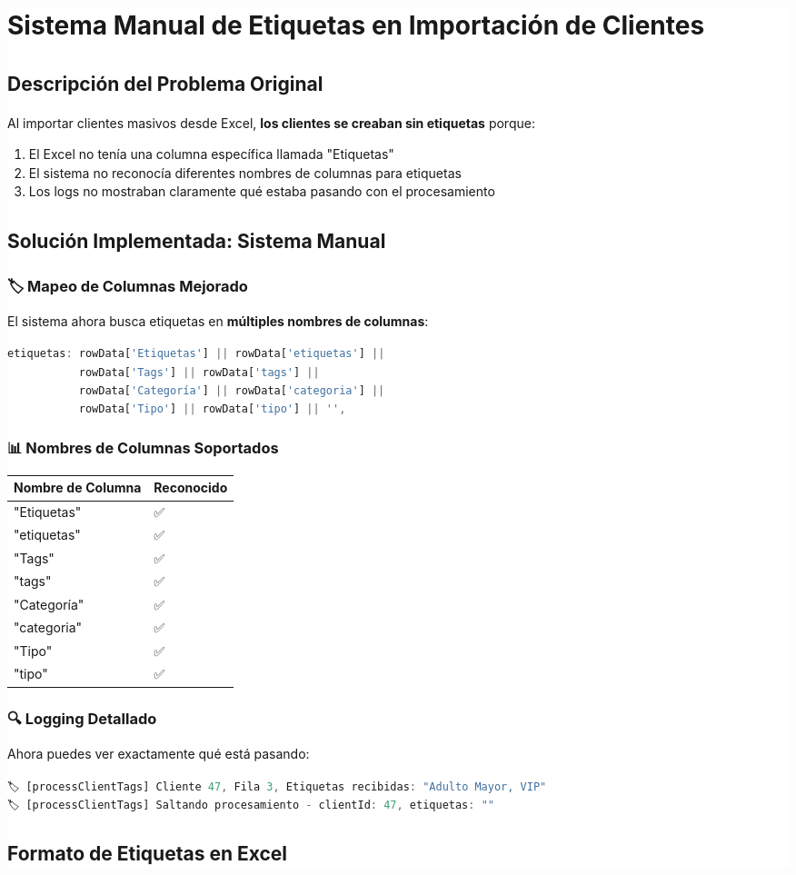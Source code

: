 # Sistema Manual de Etiquetas en Importación de Clientes

## Descripción del Problema Original

Al importar clientes masivos desde Excel, **los clientes se creaban sin etiquetas** porque:

1. El Excel no tenía una columna específica llamada "Etiquetas"
2. El sistema no reconocía diferentes nombres de columnas para etiquetas
3. Los logs no mostraban claramente qué estaba pasando con el procesamiento

## Solución Implementada: Sistema Manual

### 🏷️ **Mapeo de Columnas Mejorado**

El sistema ahora busca etiquetas en **múltiples nombres de columnas**:

```typescript
etiquetas: rowData['Etiquetas'] || rowData['etiquetas'] || 
           rowData['Tags'] || rowData['tags'] || 
           rowData['Categoría'] || rowData['categoria'] || 
           rowData['Tipo'] || rowData['tipo'] || '',
```

### 📊 **Nombres de Columnas Soportados**

| **Nombre de Columna** | **Reconocido** |
|----------------------|----------------|
| "Etiquetas" | ✅ |
| "etiquetas" | ✅ |
| "Tags" | ✅ |
| "tags" | ✅ |
| "Categoría" | ✅ |
| "categoria" | ✅ |
| "Tipo" | ✅ |
| "tipo" | ✅ |

### 🔍 **Logging Detallado**

Ahora puedes ver exactamente qué está pasando:

```typescript
🏷️ [processClientTags] Cliente 47, Fila 3, Etiquetas recibidas: "Adulto Mayor, VIP"
🏷️ [processClientTags] Saltando procesamiento - clientId: 47, etiquetas: ""
```

## Formato de Etiquetas en Excel
